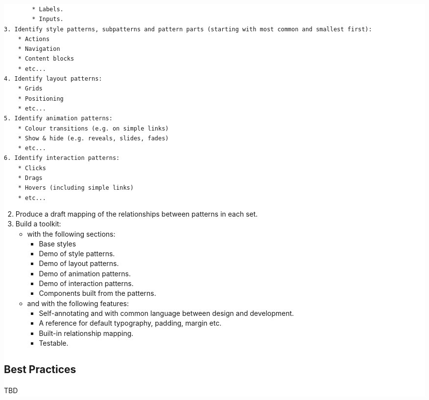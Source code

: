 			* Labels.
			* Inputs.
	3. Identify style patterns, subpatterns and pattern parts (starting with most common and smallest first):
		* Actions
		* Navigation
		* Content blocks
		* etc...
	4. Identify layout patterns:
		* Grids
		* Positioning
		* etc...
	5. Identify animation patterns:
		* Colour transitions (e.g. on simple links)
		* Show & hide (e.g. reveals, slides, fades)
		* etc...
	6. Identify interaction patterns:
		* Clicks
		* Drags
		* Hovers (including simple links)
		* etc...
2. Produce a draft mapping of the relationships between patterns in each set.
3. Build a toolkit:
	* with the following sections:
		* Base styles
		* Demo of style patterns.
		* Demo of layout patterns.
		* Demo of animation patterns.
		* Demo of interaction patterns.
		* Components built from the patterns.
	* and with the following features:
		* Self-annotating and with common language between design and development.
		* A reference for default typography, padding, margin etc.
		* Built-in relationship mapping.
		* Testable.

## Best Practices

TBD

